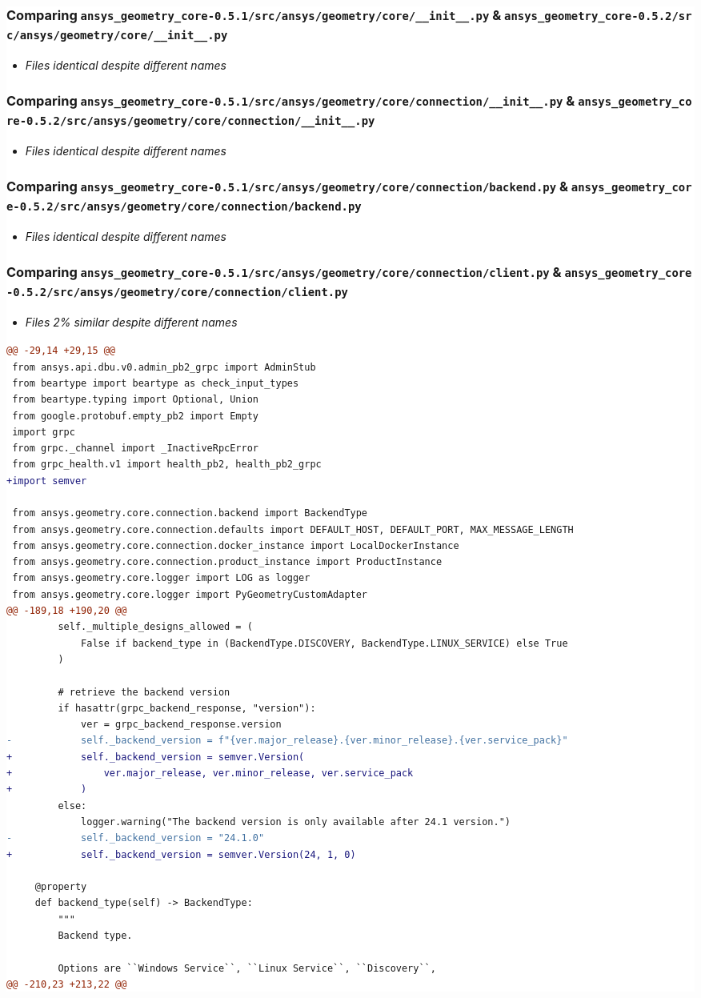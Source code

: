 ### Comparing `ansys_geometry_core-0.5.1/src/ansys/geometry/core/__init__.py` & `ansys_geometry_core-0.5.2/src/ansys/geometry/core/__init__.py`

 * *Files identical despite different names*

### Comparing `ansys_geometry_core-0.5.1/src/ansys/geometry/core/connection/__init__.py` & `ansys_geometry_core-0.5.2/src/ansys/geometry/core/connection/__init__.py`

 * *Files identical despite different names*

### Comparing `ansys_geometry_core-0.5.1/src/ansys/geometry/core/connection/backend.py` & `ansys_geometry_core-0.5.2/src/ansys/geometry/core/connection/backend.py`

 * *Files identical despite different names*

### Comparing `ansys_geometry_core-0.5.1/src/ansys/geometry/core/connection/client.py` & `ansys_geometry_core-0.5.2/src/ansys/geometry/core/connection/client.py`

 * *Files 2% similar despite different names*

```diff
@@ -29,14 +29,15 @@
 from ansys.api.dbu.v0.admin_pb2_grpc import AdminStub
 from beartype import beartype as check_input_types
 from beartype.typing import Optional, Union
 from google.protobuf.empty_pb2 import Empty
 import grpc
 from grpc._channel import _InactiveRpcError
 from grpc_health.v1 import health_pb2, health_pb2_grpc
+import semver
 
 from ansys.geometry.core.connection.backend import BackendType
 from ansys.geometry.core.connection.defaults import DEFAULT_HOST, DEFAULT_PORT, MAX_MESSAGE_LENGTH
 from ansys.geometry.core.connection.docker_instance import LocalDockerInstance
 from ansys.geometry.core.connection.product_instance import ProductInstance
 from ansys.geometry.core.logger import LOG as logger
 from ansys.geometry.core.logger import PyGeometryCustomAdapter
@@ -189,18 +190,20 @@
         self._multiple_designs_allowed = (
             False if backend_type in (BackendType.DISCOVERY, BackendType.LINUX_SERVICE) else True
         )
 
         # retrieve the backend version
         if hasattr(grpc_backend_response, "version"):
             ver = grpc_backend_response.version
-            self._backend_version = f"{ver.major_release}.{ver.minor_release}.{ver.service_pack}"
+            self._backend_version = semver.Version(
+                ver.major_release, ver.minor_release, ver.service_pack
+            )
         else:
             logger.warning("The backend version is only available after 24.1 version.")
-            self._backend_version = "24.1.0"
+            self._backend_version = semver.Version(24, 1, 0)
 
     @property
     def backend_type(self) -> BackendType:
         """
         Backend type.
 
         Options are ``Windows Service``, ``Linux Service``, ``Discovery``,
@@ -210,23 +213,22 @@
```